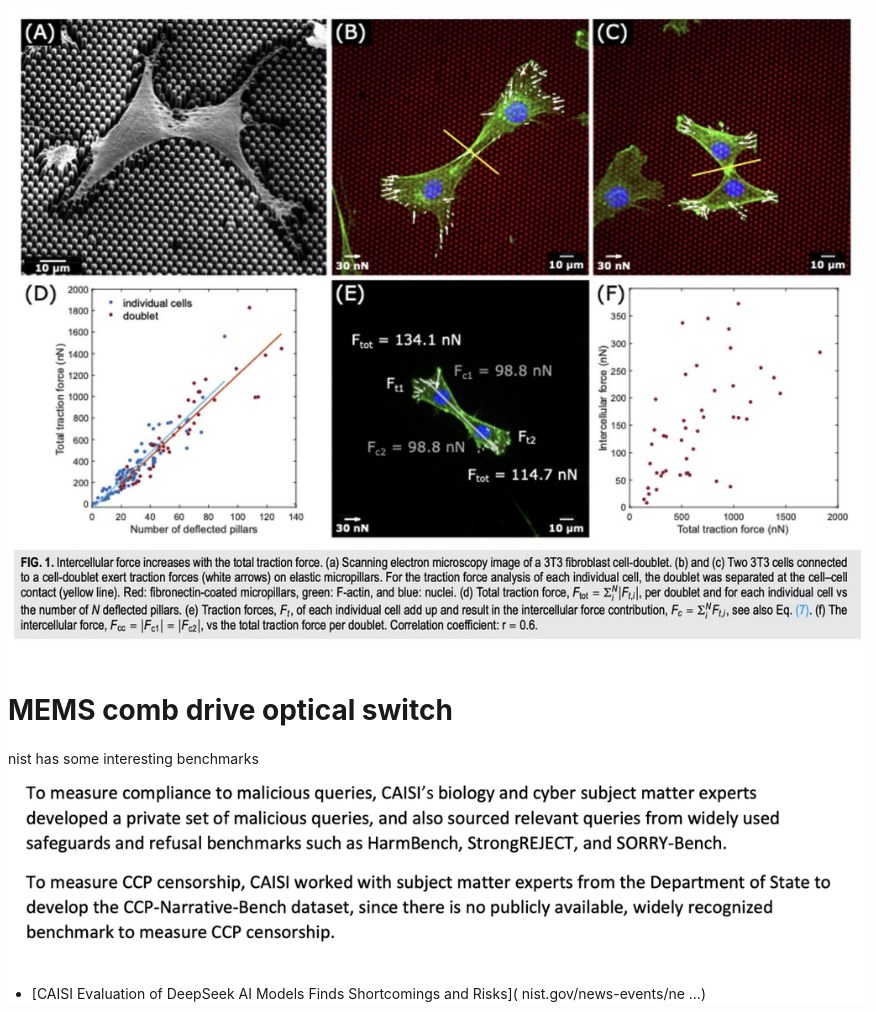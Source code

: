    ![20251001_055706_0.jpg](/assets/images/2025/20240920_20251005/20251001_055706_0.jpg)

# MEMS comb drive optical switch

nist has some interesting benchmarks
![20251001_065607_0.jpg](/assets/images/2025/20240920_20251005/20251001_065607_0.jpg)
   - [CAISI Evaluation of DeepSeek AI Models Finds Shortcomings and Risks](
nist.gov/news-events/ne
…)
